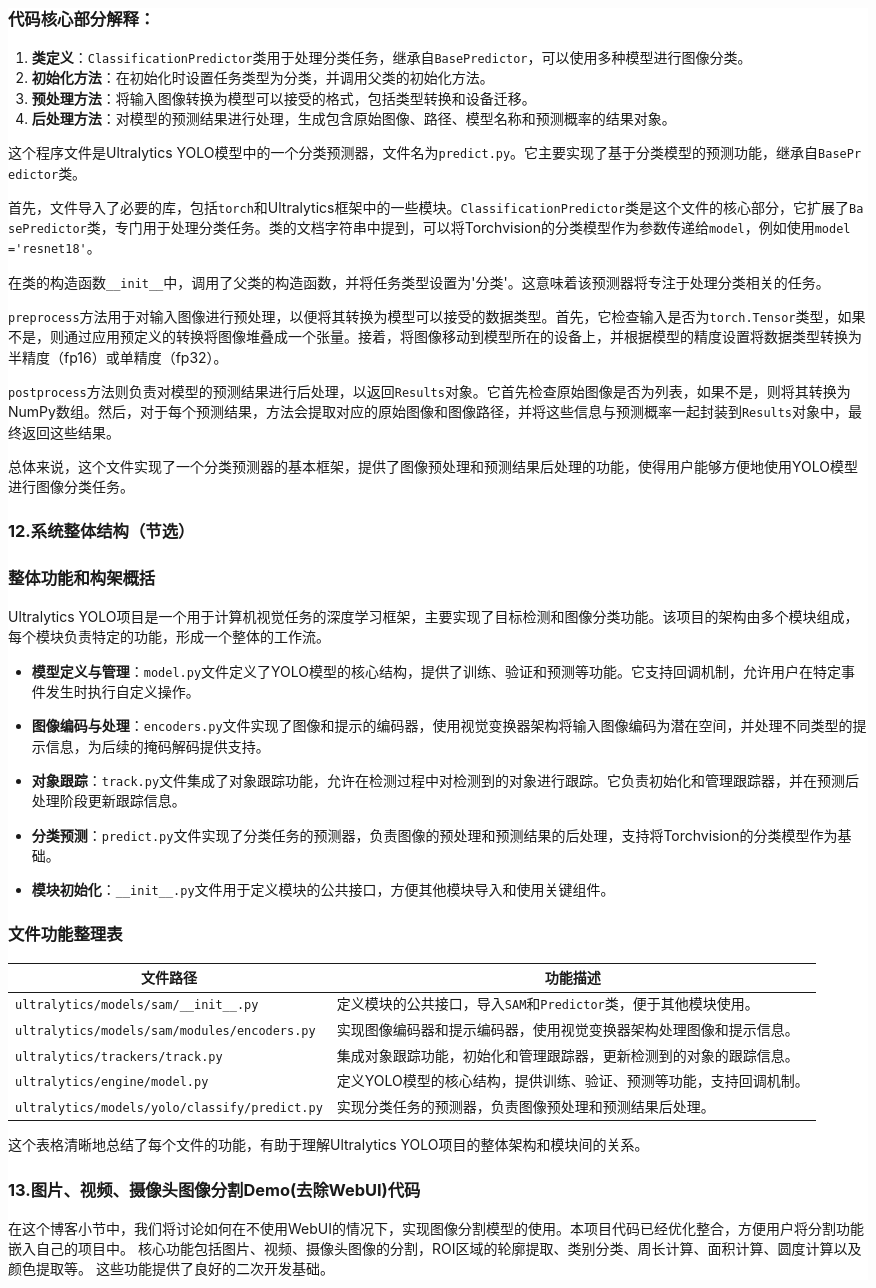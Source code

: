 ### 代码核心部分解释：
1. **类定义**：`ClassificationPredictor`类用于处理分类任务，继承自`BasePredictor`，可以使用多种模型进行图像分类。
2. **初始化方法**：在初始化时设置任务类型为分类，并调用父类的初始化方法。
3. **预处理方法**：将输入图像转换为模型可以接受的格式，包括类型转换和设备迁移。
4. **后处理方法**：对模型的预测结果进行处理，生成包含原始图像、路径、模型名称和预测概率的结果对象。

这个程序文件是Ultralytics YOLO模型中的一个分类预测器，文件名为`predict.py`。它主要实现了基于分类模型的预测功能，继承自`BasePredictor`类。

首先，文件导入了必要的库，包括`torch`和Ultralytics框架中的一些模块。`ClassificationPredictor`类是这个文件的核心部分，它扩展了`BasePredictor`类，专门用于处理分类任务。类的文档字符串中提到，可以将Torchvision的分类模型作为参数传递给`model`，例如使用`model='resnet18'`。

在类的构造函数`__init__`中，调用了父类的构造函数，并将任务类型设置为'分类'。这意味着该预测器将专注于处理分类相关的任务。

`preprocess`方法用于对输入图像进行预处理，以便将其转换为模型可以接受的数据类型。首先，它检查输入是否为`torch.Tensor`类型，如果不是，则通过应用预定义的转换将图像堆叠成一个张量。接着，将图像移动到模型所在的设备上，并根据模型的精度设置将数据类型转换为半精度（fp16）或单精度（fp32）。

`postprocess`方法则负责对模型的预测结果进行后处理，以返回`Results`对象。它首先检查原始图像是否为列表，如果不是，则将其转换为NumPy数组。然后，对于每个预测结果，方法会提取对应的原始图像和图像路径，并将这些信息与预测概率一起封装到`Results`对象中，最终返回这些结果。

总体来说，这个文件实现了一个分类预测器的基本框架，提供了图像预处理和预测结果后处理的功能，使得用户能够方便地使用YOLO模型进行图像分类任务。

### 12.系统整体结构（节选）

### 整体功能和构架概括

Ultralytics YOLO项目是一个用于计算机视觉任务的深度学习框架，主要实现了目标检测和图像分类功能。该项目的架构由多个模块组成，每个模块负责特定的功能，形成一个整体的工作流。

- **模型定义与管理**：`model.py`文件定义了YOLO模型的核心结构，提供了训练、验证和预测等功能。它支持回调机制，允许用户在特定事件发生时执行自定义操作。
  
- **图像编码与处理**：`encoders.py`文件实现了图像和提示的编码器，使用视觉变换器架构将输入图像编码为潜在空间，并处理不同类型的提示信息，为后续的掩码解码提供支持。

- **对象跟踪**：`track.py`文件集成了对象跟踪功能，允许在检测过程中对检测到的对象进行跟踪。它负责初始化和管理跟踪器，并在预测后处理阶段更新跟踪信息。

- **分类预测**：`predict.py`文件实现了分类任务的预测器，负责图像的预处理和预测结果的后处理，支持将Torchvision的分类模型作为基础。

- **模块初始化**：`__init__.py`文件用于定义模块的公共接口，方便其他模块导入和使用关键组件。

### 文件功能整理表

| 文件路径                                           | 功能描述                                                   |
|--------------------------------------------------|----------------------------------------------------------|
| `ultralytics/models/sam/__init__.py`            | 定义模块的公共接口，导入`SAM`和`Predictor`类，便于其他模块使用。 |
| `ultralytics/models/sam/modules/encoders.py`    | 实现图像编码器和提示编码器，使用视觉变换器架构处理图像和提示信息。 |
| `ultralytics/trackers/track.py`                  | 集成对象跟踪功能，初始化和管理跟踪器，更新检测到的对象的跟踪信息。 |
| `ultralytics/engine/model.py`                    | 定义YOLO模型的核心结构，提供训练、验证、预测等功能，支持回调机制。 |
| `ultralytics/models/yolo/classify/predict.py`   | 实现分类任务的预测器，负责图像预处理和预测结果后处理。          |

这个表格清晰地总结了每个文件的功能，有助于理解Ultralytics YOLO项目的整体架构和模块间的关系。

### 13.图片、视频、摄像头图像分割Demo(去除WebUI)代码

在这个博客小节中，我们将讨论如何在不使用WebUI的情况下，实现图像分割模型的使用。本项目代码已经优化整合，方便用户将分割功能嵌入自己的项目中。
核心功能包括图片、视频、摄像头图像的分割，ROI区域的轮廓提取、类别分类、周长计算、面积计算、圆度计算以及颜色提取等。
这些功能提供了良好的二次开发基础。
